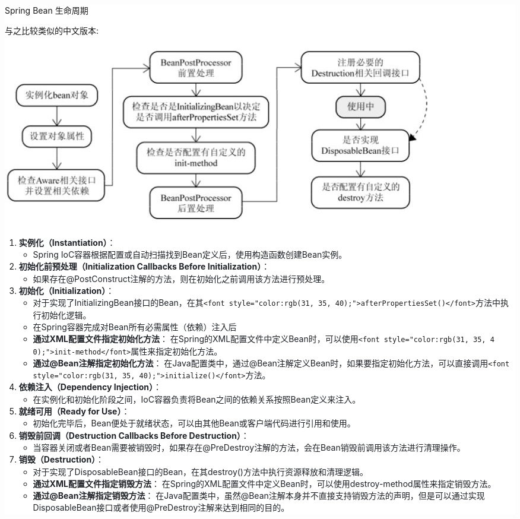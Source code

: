 Spring Bean 生命周期

与之比较类似的中文版本:

![1732497741411-cf44bf0a-8221-4a70-a6c4-3e0e1633f092.jpeg](./img/dDMDbZCsQYmUc0VD/1732497741411-cf44bf0a-8221-4a70-a6c4-3e0e1633f092-341982.jpeg)

1. **<font style="color:rgb(31, 35, 40);">实例化（Instantiation）</font>**<font style="color:rgb(31, 35, 40);">：</font>
    - <font style="color:rgb(31, 35, 40);">Spring IoC容器根据配置或自动扫描找到Bean定义后，使用构造函数创建Bean实例。</font>
2. **<font style="color:rgb(31, 35, 40);">初始化前预处理（Initialization Callbacks Before Initialization）</font>**<font style="color:rgb(31, 35, 40);">：</font>
    - <font style="color:rgb(31, 35, 40);">如果存在</font><font style="color:rgb(31, 35, 40);">@PostConstruct</font><font style="color:rgb(31, 35, 40);">注解的方法，则在初始化之前调用该方法进行预处理。</font>
3. **<font style="color:rgb(31, 35, 40);">初始化（Initialization）</font>**<font style="color:rgb(31, 35, 40);">：</font>
    - <font style="color:rgb(31, 35, 40);">对于实现了</font><font style="color:rgb(31, 35, 40);">InitializingBean</font><font style="color:rgb(31, 35, 40);">接口的Bean，在其</font>`<font style="color:rgb(31, 35, 40);">afterPropertiesSet()</font>`<font style="color:rgb(31, 35, 40);">方法中执行初始化逻辑。</font>
    - <font style="color:rgb(31, 35, 40);">在Spring容器完成对Bean所有必需属性（依赖）注入后</font>
    - **<font style="color:rgb(31, 35, 40);">通过XML配置文件指定初始化方法</font>**<font style="color:rgb(31, 35, 40);">： 在Spring的XML配置文件中定义Bean时，可以使用</font>`<font style="color:rgb(31, 35, 40);">init-method</font>`<font style="color:rgb(31, 35, 40);">属性来指定初始化方法。</font>
    - **<font style="color:rgb(31, 35, 40);">通过@Bean注解指定初始化方法</font>**<font style="color:rgb(31, 35, 40);">： 在Java配置类中，通过@Bean注解定义Bean时，如果要指定初始化方法，可以直接调用</font>`<font style="color:rgb(31, 35, 40);">initialize()</font>`<font style="color:rgb(31, 35, 40);">方法。</font>
4. **<font style="color:rgb(31, 35, 40);">依赖注入（Dependency Injection）</font>**<font style="color:rgb(31, 35, 40);">：</font>
    - <font style="color:rgb(31, 35, 40);">在实例化和初始化阶段之间，IoC容器负责将Bean之间的依赖关系按照Bean定义来注入。</font>
5. **<font style="color:rgb(31, 35, 40);">就绪可用（Ready for Use）</font>**<font style="color:rgb(31, 35, 40);">：</font>
    - <font style="color:rgb(31, 35, 40);">初始化完毕后，Bean便处于就绪状态，可以由其他Bean或客户端代码进行引用和使用。</font>
6. **<font style="color:rgb(31, 35, 40);">销毁前回调（Destruction Callbacks Before Destruction）</font>**<font style="color:rgb(31, 35, 40);">：</font>
    - <font style="color:rgb(31, 35, 40);">当容器关闭或者Bean需要被销毁时，如果存在</font><font style="color:rgb(31, 35, 40);">@PreDestroy</font><font style="color:rgb(31, 35, 40);">注解的方法，会在Bean销毁前调用该方法进行清理操作。</font>
7. **<font style="color:rgb(31, 35, 40);">销毁（Destruction）</font>**<font style="color:rgb(31, 35, 40);">：</font>
    - <font style="color:rgb(31, 35, 40);">对于实现了</font><font style="color:rgb(31, 35, 40);">DisposableBean</font><font style="color:rgb(31, 35, 40);">接口的Bean，在其</font><font style="color:rgb(31, 35, 40);">destroy()</font><font style="color:rgb(31, 35, 40);">方法中执行资源释放和清理逻辑。</font>
    - **<font style="color:rgb(31, 35, 40);">通过XML配置文件指定销毁方法</font>**<font style="color:rgb(31, 35, 40);">： 在Spring的XML配置文件中定义Bean时，可以使用</font><font style="color:rgb(31, 35, 40);">destroy-method</font><font style="color:rgb(31, 35, 40);">属性来指定销毁方法。</font>
    - **<font style="color:rgb(31, 35, 40);">通过@Bean注解指定销毁方法</font>**<font style="color:rgb(31, 35, 40);">： 在Java配置类中，虽然</font><font style="color:rgb(31, 35, 40);">@Bean</font><font style="color:rgb(31, 35, 40);">注解本身并不直接支持销毁方法的声明，但是可以通过实现</font><font style="color:rgb(31, 35, 40);">DisposableBean</font><font style="color:rgb(31, 35, 40);">接口或者使用</font><font style="color:rgb(31, 35, 40);">@PreDestroy</font><font style="color:rgb(31, 35, 40);">注解来达到相同的目的。</font>